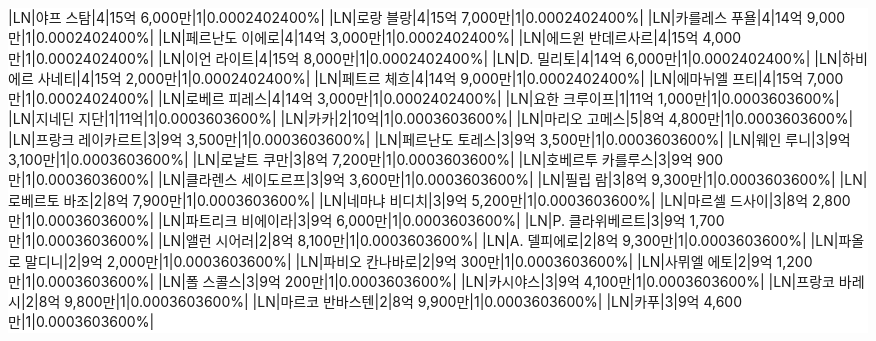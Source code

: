 |LN|야프 스탐|4|15억 6,000만|1|0.0002402400%|
|LN|로랑 블랑|4|15억 7,000만|1|0.0002402400%|
|LN|카를레스 푸욜|4|14억 9,000만|1|0.0002402400%|
|LN|페르난도 이에로|4|14억 3,000만|1|0.0002402400%|
|LN|에드윈 반데르사르|4|15억 4,000만|1|0.0002402400%|
|LN|이언 라이트|4|15억 8,000만|1|0.0002402400%|
|LN|D. 밀리토|4|14억 6,000만|1|0.0002402400%|
|LN|하비에르 사네티|4|15억 2,000만|1|0.0002402400%|
|LN|페트르 체흐|4|14억 9,000만|1|0.0002402400%|
|LN|에마뉘엘 프티|4|15억 7,000만|1|0.0002402400%|
|LN|로베르 피레스|4|14억 3,000만|1|0.0002402400%|
|LN|요한 크루이프|1|11억 1,000만|1|0.0003603600%|
|LN|지네딘 지단|1|11억|1|0.0003603600%|
|LN|카카|2|10억|1|0.0003603600%|
|LN|마리오 고메스|5|8억 4,800만|1|0.0003603600%|
|LN|프랑크 레이카르트|3|9억 3,500만|1|0.0003603600%|
|LN|페르난도 토레스|3|9억 3,500만|1|0.0003603600%|
|LN|웨인 루니|3|9억 3,100만|1|0.0003603600%|
|LN|로날트 쿠만|3|8억 7,200만|1|0.0003603600%|
|LN|호베르투 카를루스|3|9억 900만|1|0.0003603600%|
|LN|클라렌스 세이도르프|3|9억 3,600만|1|0.0003603600%|
|LN|필립 람|3|8억 9,300만|1|0.0003603600%|
|LN|로베르토 바조|2|8억 7,900만|1|0.0003603600%|
|LN|네마냐 비디치|3|9억 5,200만|1|0.0003603600%|
|LN|마르셀 드사이|3|8억 2,800만|1|0.0003603600%|
|LN|파트리크 비에이라|3|9억 6,000만|1|0.0003603600%|
|LN|P. 클라위베르트|3|9억 1,700만|1|0.0003603600%|
|LN|앨런 시어러|2|8억 8,100만|1|0.0003603600%|
|LN|A. 델피에로|2|8억 9,300만|1|0.0003603600%|
|LN|파올로 말디니|2|9억 2,000만|1|0.0003603600%|
|LN|파비오 칸나바로|2|9억 300만|1|0.0003603600%|
|LN|사뮈엘 에토|2|9억 1,200만|1|0.0003603600%|
|LN|폴 스콜스|3|9억 200만|1|0.0003603600%|
|LN|카시야스|3|9억 4,100만|1|0.0003603600%|
|LN|프랑코 바레시|2|8억 9,800만|1|0.0003603600%|
|LN|마르코 반바스텐|2|8억 9,900만|1|0.0003603600%|
|LN|카푸|3|9억 4,600만|1|0.0003603600%|